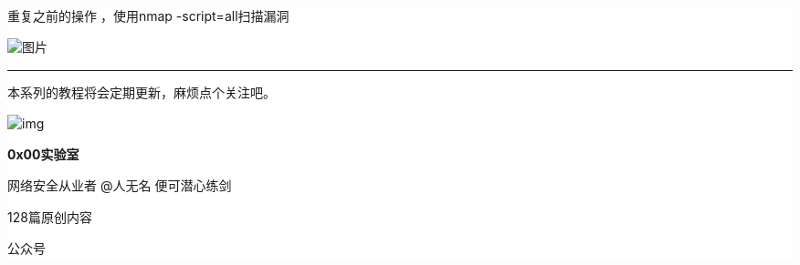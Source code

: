 

重复之前的操作 ，使用nmap -script=all扫描漏洞

![图片](https://mmbiz.qpic.cn/mmbiz_png/cbYIBjX6JJibXAqM8ibM1I5CkdnJntwicJp1nzvu3ttZSI1icgQUxD9md58Gq7hsLWZvKkgRIGhskSHHCKyNj6jUlA/640?wx_fmt=png&wxfrom=5&wx_lazy=1&wx_co=1)



------

本系列的教程将会定期更新，麻烦点个关注吧。

![img](http://mmbiz.qpic.cn/mmbiz_png/cbYIBjX6JJ9wW2QG2oK5uzovZSDDzOZ4gDCbj3HLU1dyvmdC05wDsMu3icGXA4hxDCbBFibmIkGhria16Sa3YlrjQ/300?wx_fmt=png&wxfrom=19)

**0x00实验室**

网络安全从业者 @人无名 便可潜心练剑

128篇原创内容



公众号